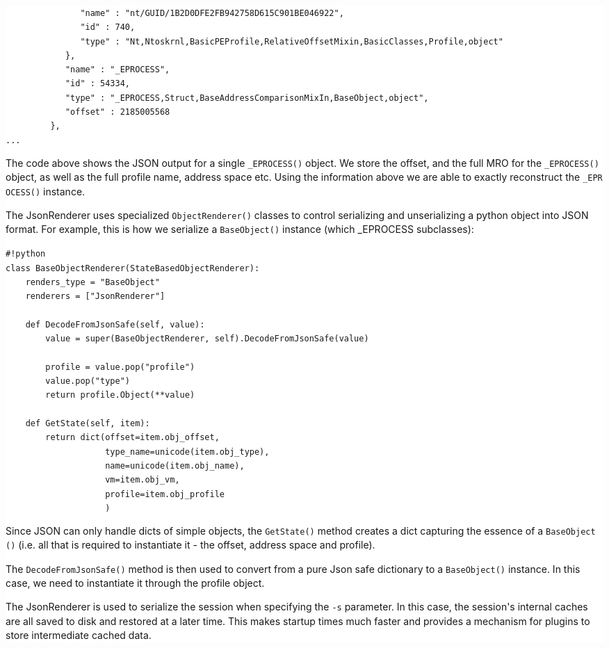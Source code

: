 ```
               "name" : "nt/GUID/1B2D0DFE2FB942758D615C901BE046922",
               "id" : 740,
               "type" : "Nt,Ntoskrnl,BasicPEProfile,RelativeOffsetMixin,BasicClasses,Profile,object"
            },
            "name" : "_EPROCESS",
            "id" : 54334,
            "type" : "_EPROCESS,Struct,BaseAddressComparisonMixIn,BaseObject,object",
            "offset" : 2185005568
         },
...
```

The code above shows the JSON output for a single `_EPROCESS()` object. We store
the offset, and the full MRO for the `_EPROCESS()` object, as well as the full
profile name, address space etc. Using the information above we are able to
exactly reconstruct the `_EPROCESS()` instance.

The JsonRenderer uses specialized `ObjectRenderer()` classes to control
serializing and unserializing a python object into JSON format. For example,
this is how we serialize a `BaseObject()` instance (which _EPROCESS subclasses):

```
#!python
class BaseObjectRenderer(StateBasedObjectRenderer):
    renders_type = "BaseObject"
    renderers = ["JsonRenderer"]

    def DecodeFromJsonSafe(self, value):
        value = super(BaseObjectRenderer, self).DecodeFromJsonSafe(value)

        profile = value.pop("profile")
        value.pop("type")
        return profile.Object(**value)

    def GetState(self, item):
        return dict(offset=item.obj_offset,
                    type_name=unicode(item.obj_type),
                    name=unicode(item.obj_name),
                    vm=item.obj_vm,
                    profile=item.obj_profile
                    )
```

Since JSON can only handle dicts of simple objects, the `GetState()` method
creates a dict capturing the essence of a `BaseObject()` (i.e. all that is
required to instantiate it - the offset, address space and profile).

The `DecodeFromJsonSafe()` method is then used to convert from a pure Json safe
dictionary to a `BaseObject()` instance. In this case, we need to instantiate it
through the profile object.

The JsonRenderer is used to serialize the session when specifying the `-s`
parameter. In this case, the session's internal caches are all saved to disk and
restored at a later time. This makes startup times much faster and provides a
mechanism for plugins to store intermediate cached data.

